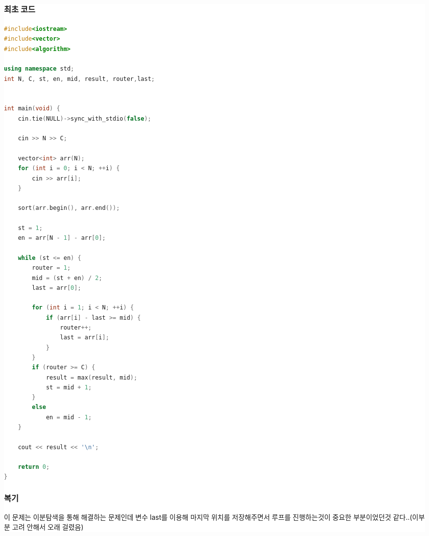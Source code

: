 ### 최초 코드

```cpp
#include<iostream>
#include<vector>
#include<algorithm>

using namespace std;
int N, C, st, en, mid, result, router,last;


int main(void) {
	cin.tie(NULL)->sync_with_stdio(false);

	cin >> N >> C;

	vector<int> arr(N);
	for (int i = 0; i < N; ++i) {
		cin >> arr[i];
	}

	sort(arr.begin(), arr.end());

	st = 1;
	en = arr[N - 1] - arr[0];

	while (st <= en) {
		router = 1;
		mid = (st + en) / 2;
		last = arr[0];

		for (int i = 1; i < N; ++i) {
			if (arr[i] - last >= mid) {
				router++;
				last = arr[i];
			}
		}
		if (router >= C) {
			result = max(result, mid);
			st = mid + 1;
		}
		else
			en = mid - 1;
	}

	cout << result << '\n';

	return 0;
}
```

### 복기
이 문제는 이분탐색을 통해 해결하는 문제인데 변수 last를 이용해 마지막 위치를 저장해주면서 루프를 진행하는것이 중요한 부분이었던것 같다..(이부분 고려 안해서 오래 걸렸음)
